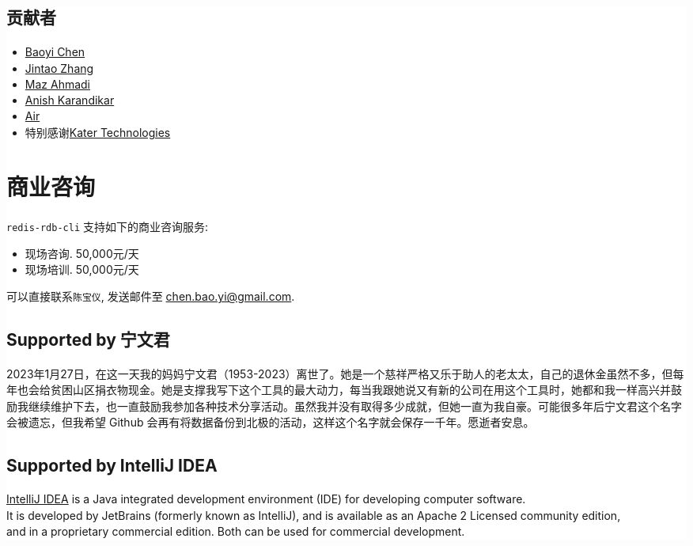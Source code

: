 ## 贡献者
  
* [Baoyi Chen](https://github.com/leonchen83)
* [Jintao Zhang](https://github.com/tao12345666333)
* [Maz Ahmadi](https://github.com/cmdshepard)
* [Anish Karandikar](https://github.com/anishkny)
* [Air](https://github.com/air3ijai)
* 特别感谢[Kater Technologies](https://www.kater.com/)

# 商业咨询

`redis-rdb-cli` 支持如下的商业咨询服务:
* 现场咨询. 50,000元/天
* 现场培训. 50,000元/天

可以直接联系`陈宝仪`, 发送邮件至 [chen.bao.yi@gmail.com](mailto:chen.bao.yi@qq.com).

## Supported by 宁文君

2023年1月27日，在这一天我的妈妈宁文君（1953-2023）离世了。她是一个慈祥严格又乐于助人的老太太，自己的退休金虽然不多，但每年也会给贫困山区捐衣物现金。她是支撑我写下这个工具的最大动力，每当我跟她说又有新的公司在用这个工具时，她都和我一样高兴并鼓励我继续维护下去，也一直鼓励我参加各种技术分享活动。虽然我并没有取得多少成就，但她一直为我自豪。可能很多年后宁文君这个名字会被遗忘，但我希望 Github 会再有将数据备份到北极的活动，这样这个名字就会保存一千年。愿逝者安息。

## Supported by IntelliJ IDEA

[IntelliJ IDEA](https://www.jetbrains.com/?from=redis-rdb-cli) is a Java integrated development environment (IDE) for developing computer software.  
It is developed by JetBrains (formerly known as IntelliJ), and is available as an Apache 2 Licensed community edition,  
and in a proprietary commercial edition. Both can be used for commercial development.  
